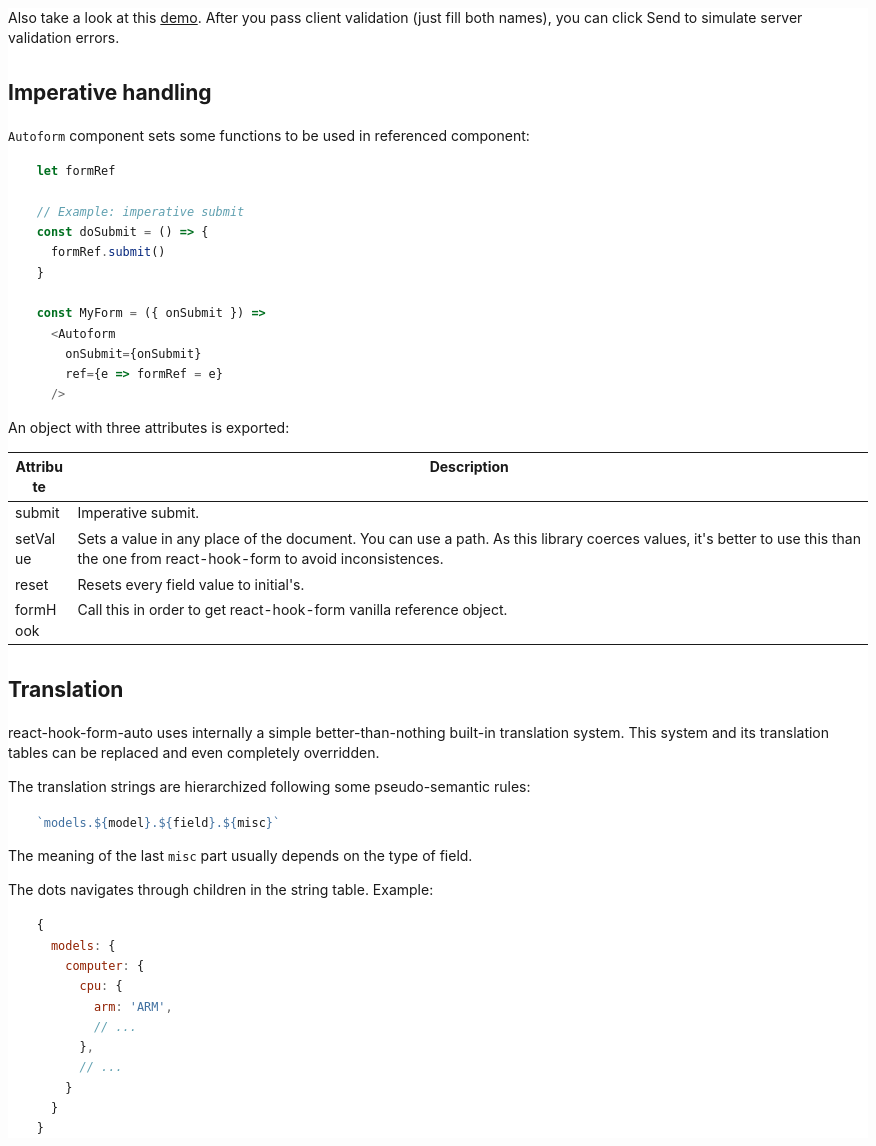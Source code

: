 Also take a look at this [demo](https://codesandbox.io/s/rhfa-emergency-example-server-validation-9571b7?file=/src/App.js). After you pass client validation (just fill both names), you can click Send to simulate server validation errors.

## Imperative handling

`Autoform` component sets some functions to be used in referenced component:

```javascript
    let formRef

    // Example: imperative submit
    const doSubmit = () => {
      formRef.submit()
    }

    const MyForm = ({ onSubmit }) =>
      <Autoform
        onSubmit={onSubmit}
        ref={e => formRef = e}
      />
```

An object with three attributes is exported:

| Attribute | Description |
| --- | --- |
| submit   | Imperative submit. |
| setValue | Sets a value in any place of the document. You can use a path. As this library coerces values, it's better to use this than the one from react-hook-form to avoid inconsistences. |
| reset    | Resets every field value to initial's. |
| formHook | Call this in order to get react-hook-form vanilla reference object. |

## Translation

react-hook-form-auto uses internally a simple better-than-nothing built-in translation system. This system and its translation tables can be replaced and even completely overridden.

The translation strings are hierarchized following some pseudo-semantic rules:

```javascript
    `models.${model}.${field}.${misc}`
```

The meaning of the last `misc` part usually depends on the type of field.

The dots navigates through children in the string table. Example:

```javascript
    {
      models: {
        computer: {
          cpu: { 
            arm: 'ARM',
            // ...
          },
          // ...
        }
      }
    }
```
